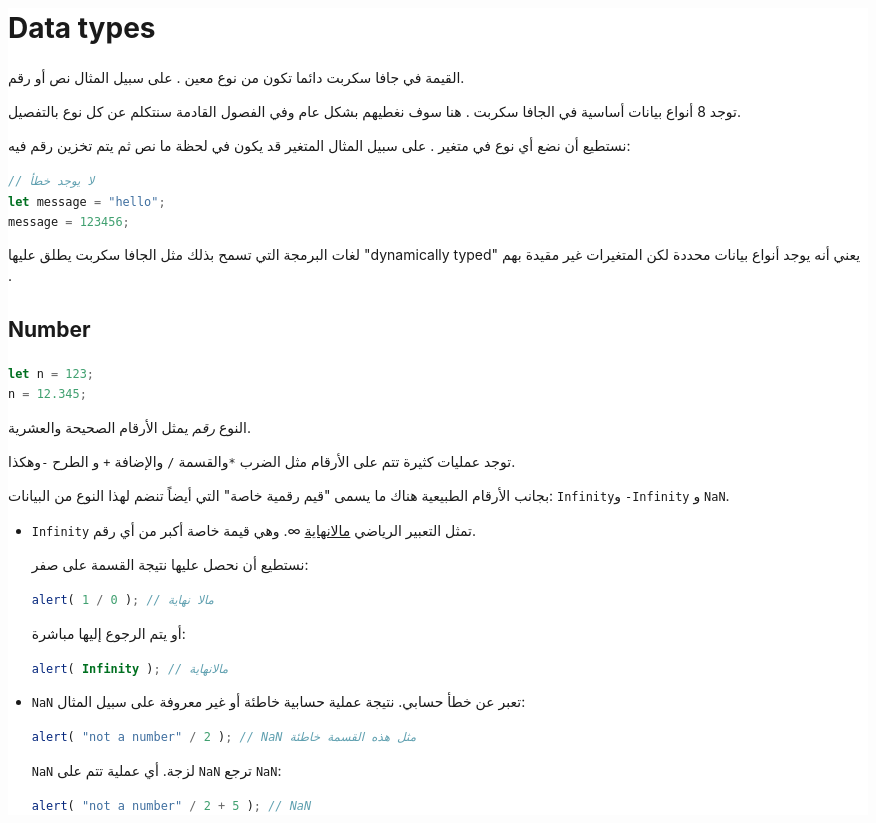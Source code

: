 # Data types

القيمة في جافا سكربت دائما تكون من نوع معين . على سبيل المثال نص أو رقم.

توجد 8 أنواع بيانات أساسية في الجافا سكربت . هنا سوف نغطيهم بشكل عام وفي الفصول القادمة سنتكلم عن كل نوع بالتفصيل.

نستطيع أن نضع أي نوع في متغير . على سبيل المثال  المتغير قد يكون في لحظة ما نص ثم يتم تخزين رقم فيه: 

```js
// لا يوجد خطأ
let message = "hello";
message = 123456;
```

لغات البرمجة التي تسمح بذلك مثل الجافا سكربت يطلق عليها 
"dynamically typed" يعني أنه يوجد أنواع بيانات محددة لكن المتغيرات غير مقيدة بهم .

## Number

```js
let n = 123;
n = 12.345;
```

النوع *رقم* يمثل الأرقام الصحيحة والعشرية.

توجد عمليات كثيرة تتم على الأرقام مثل الضرب `*`والقسمة `/` والإضافة `+` و الطرح `-`وهكذا.

بجانب الأرقام الطبيعية هناك ما يسمى "قيم رقمية خاصة" التي أيضاً تنضم لهذا النوع من البيانات: `Infinity`و `-Infinity` و `NaN`.

- `Infinity` تمثل التعبير الرياضي [مالانهاية](https://en.wikipedia.org/wiki/Infinity) ∞. وهي قيمة خاصة أكبر من أي رقم.

    نستطيع أن نحصل عليها نتيجة القسمة على صفر:

    ```js run
    alert( 1 / 0 ); // مالا نهاية
    ```

    أو يتم الرجوع إليها مباشرة:

    ```js run
    alert( Infinity ); // مالانهاية
    ```
- `NaN` تعبر عن خطأ حسابي. نتيجة عملية حسابية خاطئة أو غير معروفة  على سبيل المثال:

    ```js run
    alert( "not a number" / 2 ); // NaN مثل هذه القسمة خاطئة
    ```

    `NaN` لزجة. أي عملية تتم على  `NaN` ترجع `NaN`:

    ```js run
    alert( "not a number" / 2 + 5 ); // NaN
    ```
